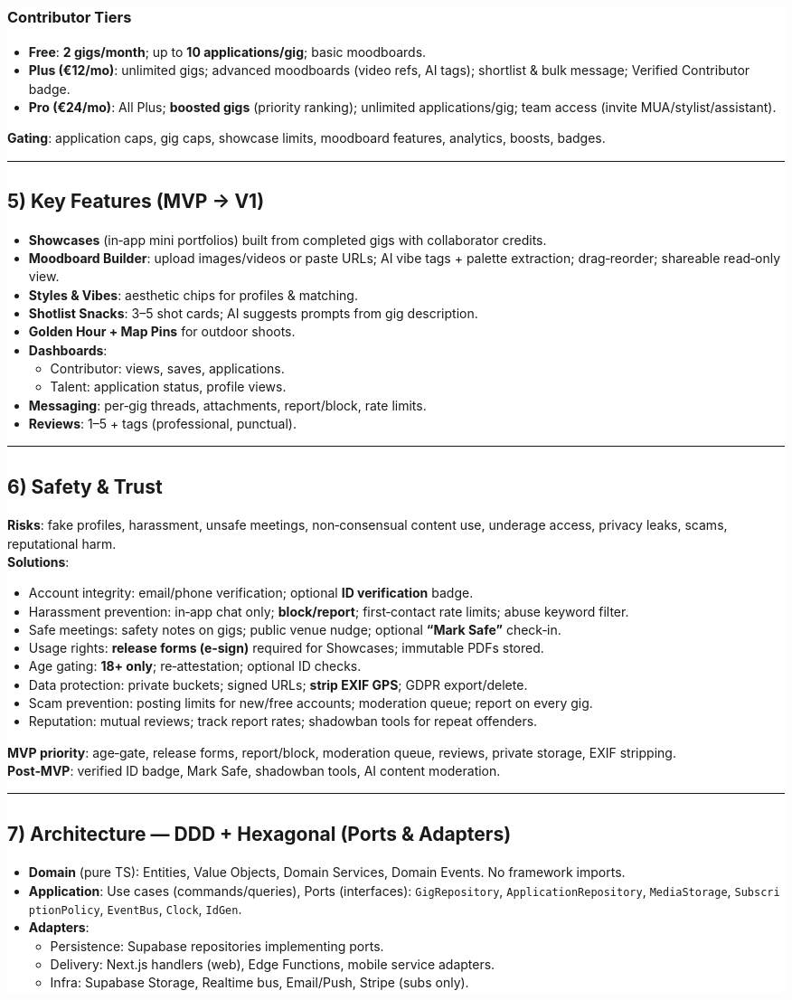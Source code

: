 ### Contributor Tiers
- **Free**: **2 gigs/month**; up to **10 applications/gig**; basic moodboards.
- **Plus (€12/mo)**: unlimited gigs; advanced moodboards (video refs, AI tags); shortlist & bulk message; Verified Contributor badge.
- **Pro (€24/mo)**: All Plus; **boosted gigs** (priority ranking); unlimited applications/gig; team access (invite MUA/stylist/assistant).

**Gating**: application caps, gig caps, showcase limits, moodboard features, analytics, boosts, badges.

---

## 5) Key Features (MVP → V1)
- **Showcases** (in‑app mini portfolios) built from completed gigs with collaborator credits.
- **Moodboard Builder**: upload images/videos or paste URLs; AI vibe tags + palette extraction; drag‑reorder; shareable read‑only view.
- **Styles & Vibes**: aesthetic chips for profiles & matching.
- **Shotlist Snacks**: 3–5 shot cards; AI suggests prompts from gig description.
- **Golden Hour + Map Pins** for outdoor shoots.
- **Dashboards**: 
  - Contributor: views, saves, applications.
  - Talent: application status, profile views.
- **Messaging**: per‑gig threads, attachments, report/block, rate limits.
- **Reviews**: 1–5 + tags (professional, punctual).

---

## 6) Safety & Trust
**Risks**: fake profiles, harassment, unsafe meetings, non‑consensual content use, underage access, privacy leaks, scams, reputational harm.  
**Solutions**:
- Account integrity: email/phone verification; optional **ID verification** badge.
- Harassment prevention: in‑app chat only; **block/report**; first‑contact rate limits; abuse keyword filter.
- Safe meetings: safety notes on gigs; public venue nudge; optional **“Mark Safe”** check‑in.
- Usage rights: **release forms (e‑sign)** required for Showcases; immutable PDFs stored.
- Age gating: **18+ only**; re‑attestation; optional ID checks.
- Data protection: private buckets; signed URLs; **strip EXIF GPS**; GDPR export/delete.
- Scam prevention: posting limits for new/free accounts; moderation queue; report on every gig.
- Reputation: mutual reviews; track report rates; shadowban tools for repeat offenders.

**MVP priority**: age‑gate, release forms, report/block, moderation queue, reviews, private storage, EXIF stripping.  
**Post‑MVP**: verified ID badge, Mark Safe, shadowban tools, AI content moderation.

---

## 7) Architecture — DDD + Hexagonal (Ports & Adapters)
- **Domain** (pure TS): Entities, Value Objects, Domain Services, Domain Events. No framework imports.
- **Application**: Use cases (commands/queries), Ports (interfaces): `GigRepository`, `ApplicationRepository`, `MediaStorage`, `SubscriptionPolicy`, `EventBus`, `Clock`, `IdGen`.
- **Adapters**: 
  - Persistence: Supabase repositories implementing ports.
  - Delivery: Next.js handlers (web), Edge Functions, mobile service adapters.
  - Infra: Supabase Storage, Realtime bus, Email/Push, Stripe (subs only).
